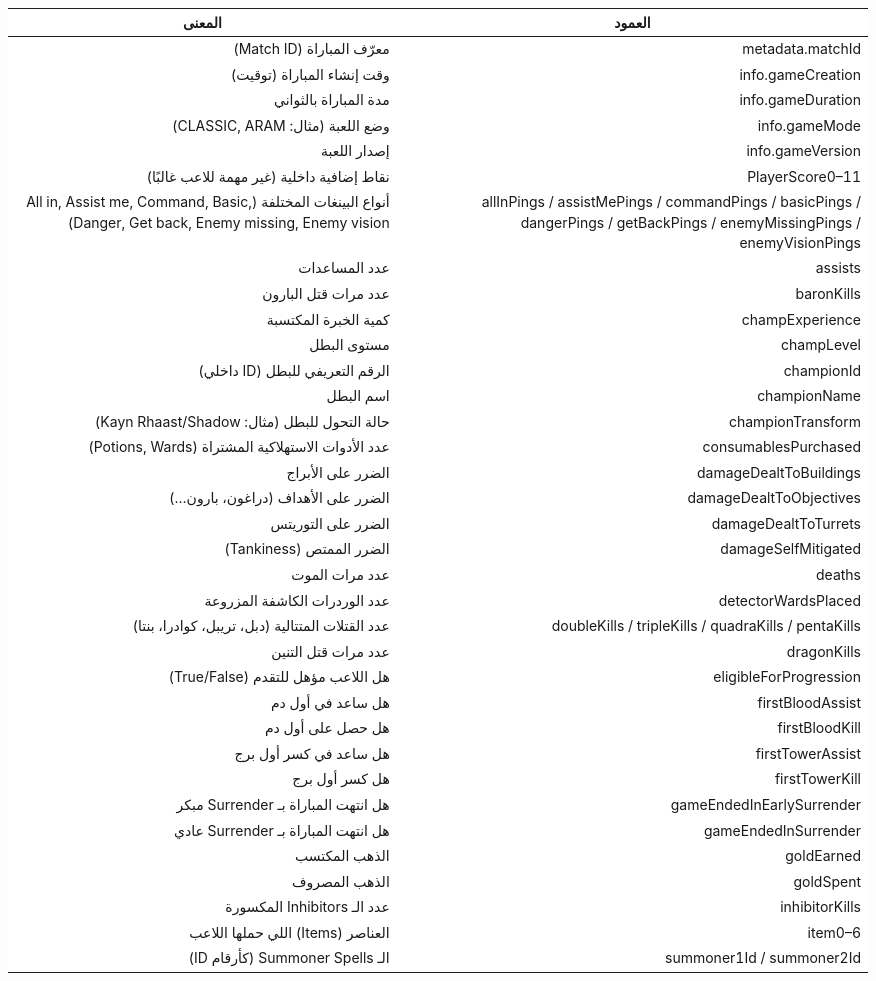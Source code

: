 <div dir="rtl">

| العمود | المعنى |
|--------|--------|
| metadata.matchId | معرّف المباراة (Match ID) |
| info.gameCreation | وقت إنشاء المباراة (توقيت) |
| info.gameDuration | مدة المباراة بالثواني |
| info.gameMode | وضع اللعبة (مثال: CLASSIC, ARAM) |
| info.gameVersion | إصدار اللعبة |
| PlayerScore0–11 | نقاط إضافية داخلية (غير مهمة للاعب غالبًا) |
| allInPings / assistMePings / commandPings / basicPings / dangerPings / getBackPings / enemyMissingPings / enemyVisionPings | أنواع البينغات المختلفة (All in, Assist me, Command, Basic, Danger, Get back, Enemy missing, Enemy vision) |
| assists | عدد المساعدات |
| baronKills | عدد مرات قتل البارون |
| champExperience | كمية الخبرة المكتسبة |
| champLevel | مستوى البطل |
| championId | الرقم التعريفي للبطل (ID داخلي) |
| championName | اسم البطل |
| championTransform | حالة التحول للبطل (مثال: Kayn Rhaast/Shadow) |
| consumablesPurchased | عدد الأدوات الاستهلاكية المشتراة (Potions, Wards) |
| damageDealtToBuildings | الضرر على الأبراج |
| damageDealtToObjectives | الضرر على الأهداف (دراغون، بارون…) |
| damageDealtToTurrets | الضرر على التوريتس |
| damageSelfMitigated | الضرر الممتص (Tankiness) |
| deaths | عدد مرات الموت |
| detectorWardsPlaced | عدد الوردرات الكاشفة المزروعة |
| doubleKills / tripleKills / quadraKills / pentaKills | عدد القتلات المتتالية (دبل، تريبل، كوادرا، بنتا) |
| dragonKills | عدد مرات قتل التنين |
| eligibleForProgression | هل اللاعب مؤهل للتقدم (True/False) |
| firstBloodAssist | هل ساعد في أول دم |
| firstBloodKill | هل حصل على أول دم |
| firstTowerAssist | هل ساعد في كسر أول برج |
| firstTowerKill | هل كسر أول برج |
| gameEndedInEarlySurrender | هل انتهت المباراة بـ Surrender مبكر |
| gameEndedInSurrender | هل انتهت المباراة بـ Surrender عادي |
| goldEarned | الذهب المكتسب |
| goldSpent | الذهب المصروف |
| inhibitorKills | عدد الـ Inhibitors المكسورة |
| item0–6 | العناصر (Items) اللي حملها اللاعب |
| summoner1Id / summoner2Id | الـ Summoner Spells (كأرقام ID) |
